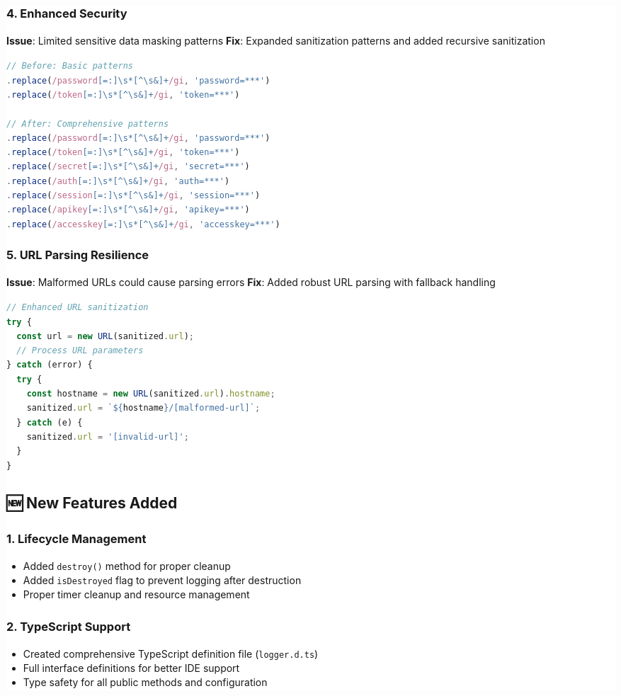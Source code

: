 ### 4. **Enhanced Security**

**Issue**: Limited sensitive data masking patterns **Fix**: Expanded
sanitization patterns and added recursive sanitization

```javascript
// Before: Basic patterns
.replace(/password[=:]\s*[^\s&]+/gi, 'password=***')
.replace(/token[=:]\s*[^\s&]+/gi, 'token=***')

// After: Comprehensive patterns
.replace(/password[=:]\s*[^\s&]+/gi, 'password=***')
.replace(/token[=:]\s*[^\s&]+/gi, 'token=***')
.replace(/secret[=:]\s*[^\s&]+/gi, 'secret=***')
.replace(/auth[=:]\s*[^\s&]+/gi, 'auth=***')
.replace(/session[=:]\s*[^\s&]+/gi, 'session=***')
.replace(/apikey[=:]\s*[^\s&]+/gi, 'apikey=***')
.replace(/accesskey[=:]\s*[^\s&]+/gi, 'accesskey=***')
```

### 5. **URL Parsing Resilience**

**Issue**: Malformed URLs could cause parsing errors **Fix**: Added robust URL
parsing with fallback handling

```javascript
// Enhanced URL sanitization
try {
  const url = new URL(sanitized.url);
  // Process URL parameters
} catch (error) {
  try {
    const hostname = new URL(sanitized.url).hostname;
    sanitized.url = `${hostname}/[malformed-url]`;
  } catch (e) {
    sanitized.url = '[invalid-url]';
  }
}
```

## 🆕 New Features Added

### 1. **Lifecycle Management**

- Added `destroy()` method for proper cleanup
- Added `isDestroyed` flag to prevent logging after destruction
- Proper timer cleanup and resource management

### 2. **TypeScript Support**

- Created comprehensive TypeScript definition file (`logger.d.ts`)
- Full interface definitions for better IDE support
- Type safety for all public methods and configuration
